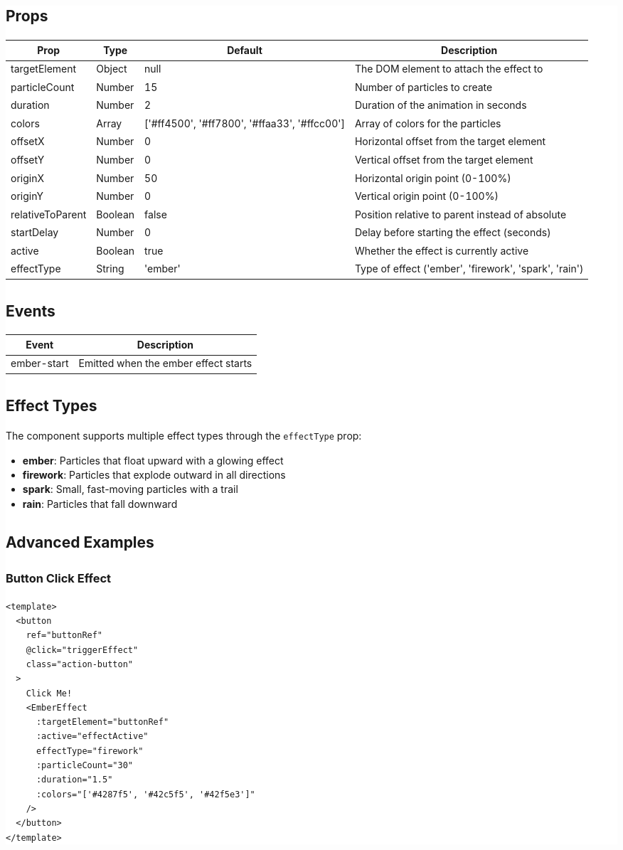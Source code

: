 ## Props

| Prop | Type | Default | Description |
|------|------|---------|-------------|
| targetElement | Object | null | The DOM element to attach the effect to |
| particleCount | Number | 15 | Number of particles to create |
| duration | Number | 2 | Duration of the animation in seconds |
| colors | Array | ['#ff4500', '#ff7800', '#ffaa33', '#ffcc00'] | Array of colors for the particles |
| offsetX | Number | 0 | Horizontal offset from the target element |
| offsetY | Number | 0 | Vertical offset from the target element |
| originX | Number | 50 | Horizontal origin point (0-100%) |
| originY | Number | 0 | Vertical origin point (0-100%) |
| relativeToParent | Boolean | false | Position relative to parent instead of absolute |
| startDelay | Number | 0 | Delay before starting the effect (seconds) |
| active | Boolean | true | Whether the effect is currently active |
| effectType | String | 'ember' | Type of effect ('ember', 'firework', 'spark', 'rain') |

## Events

| Event | Description |
|-------|-------------|
| ember-start | Emitted when the ember effect starts |

## Effect Types

The component supports multiple effect types through the `effectType` prop:

- **ember**: Particles that float upward with a glowing effect
- **firework**: Particles that explode outward in all directions
- **spark**: Small, fast-moving particles with a trail
- **rain**: Particles that fall downward

## Advanced Examples

### Button Click Effect

```vue
<template>
  <button 
    ref="buttonRef" 
    @click="triggerEffect"
    class="action-button"
  >
    Click Me!
    <EmberEffect 
      :targetElement="buttonRef" 
      :active="effectActive"
      effectType="firework"
      :particleCount="30"
      :duration="1.5"
      :colors="['#4287f5', '#42c5f5', '#42f5e3']"
    />
  </button>
</template>
```